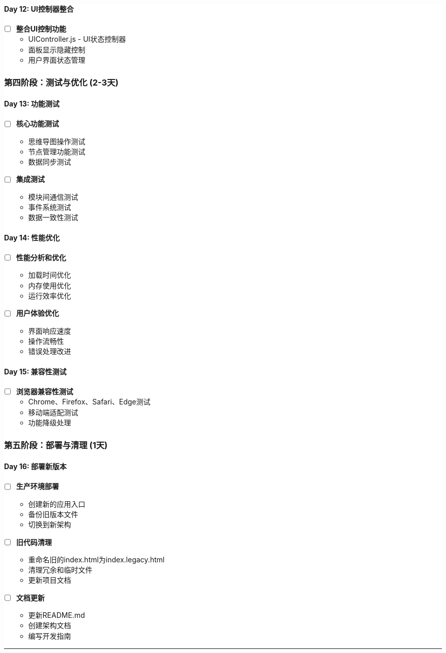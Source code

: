 #### **Day 12: UI控制器整合**
- [ ] **整合UI控制功能**
  - UIController.js - UI状态控制器
  - 面板显示隐藏控制
  - 用户界面状态管理

### **第四阶段：测试与优化** (2-3天)

#### **Day 13: 功能测试**
- [ ] **核心功能测试**
  - 思维导图操作测试
  - 节点管理功能测试
  - 数据同步测试

- [ ] **集成测试**
  - 模块间通信测试
  - 事件系统测试
  - 数据一致性测试

#### **Day 14: 性能优化**
- [ ] **性能分析和优化**
  - 加载时间优化
  - 内存使用优化
  - 运行效率优化

- [ ] **用户体验优化**
  - 界面响应速度
  - 操作流畅性
  - 错误处理改进

#### **Day 15: 兼容性测试**
- [ ] **浏览器兼容性测试**
  - Chrome、Firefox、Safari、Edge测试
  - 移动端适配测试
  - 功能降级处理

### **第五阶段：部署与清理** (1天)

#### **Day 16: 部署新版本**
- [ ] **生产环境部署**
  - 创建新的应用入口
  - 备份旧版本文件
  - 切换到新架构

- [ ] **旧代码清理**
  - 重命名旧的index.html为index.legacy.html
  - 清理冗余和临时文件
  - 更新项目文档

- [ ] **文档更新**
  - 更新README.md
  - 创建架构文档
  - 编写开发指南

---